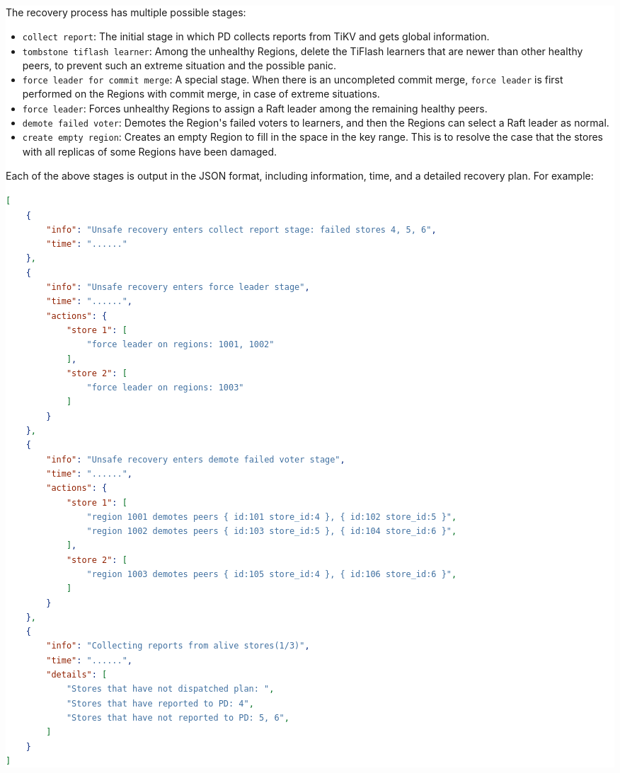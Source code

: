 The recovery process has multiple possible stages:

- `collect report`: The initial stage in which PD collects reports from TiKV and gets global information.
- `tombstone tiflash learner`: Among the unhealthy Regions, delete the TiFlash learners that are newer than other healthy peers, to prevent such an extreme situation and the possible panic.
- `force leader for commit merge`: A special stage. When there is an uncompleted commit merge, `force leader` is first performed on the Regions with commit merge, in case of extreme situations.
- `force leader`: Forces unhealthy Regions to assign a Raft leader among the remaining healthy peers.
- `demote failed voter`: Demotes the Region's failed voters to learners, and then the Regions can select a Raft leader as normal.
- `create empty region`: Creates an empty Region to fill in the space in the key range. This is to resolve the case that the stores with all replicas of some Regions have been damaged.

Each of the above stages is output in the JSON format, including information, time, and a detailed recovery plan. For example:

```json
[
    {
        "info": "Unsafe recovery enters collect report stage: failed stores 4, 5, 6",
        "time": "......"
    },
    {
        "info": "Unsafe recovery enters force leader stage",
        "time": "......",
        "actions": {
            "store 1": [
                "force leader on regions: 1001, 1002"
            ],
            "store 2": [
                "force leader on regions: 1003"
            ]
        }
    },
    {
        "info": "Unsafe recovery enters demote failed voter stage",
        "time": "......",
        "actions": {
            "store 1": [
                "region 1001 demotes peers { id:101 store_id:4 }, { id:102 store_id:5 }",
                "region 1002 demotes peers { id:103 store_id:5 }, { id:104 store_id:6 }",
            ],
            "store 2": [
                "region 1003 demotes peers { id:105 store_id:4 }, { id:106 store_id:6 }",
            ]
        }
    },
    {
        "info": "Collecting reports from alive stores(1/3)",
        "time": "......",
        "details": [
            "Stores that have not dispatched plan: ",
            "Stores that have reported to PD: 4",
            "Stores that have not reported to PD: 5, 6",
        ]
    }
]
```
